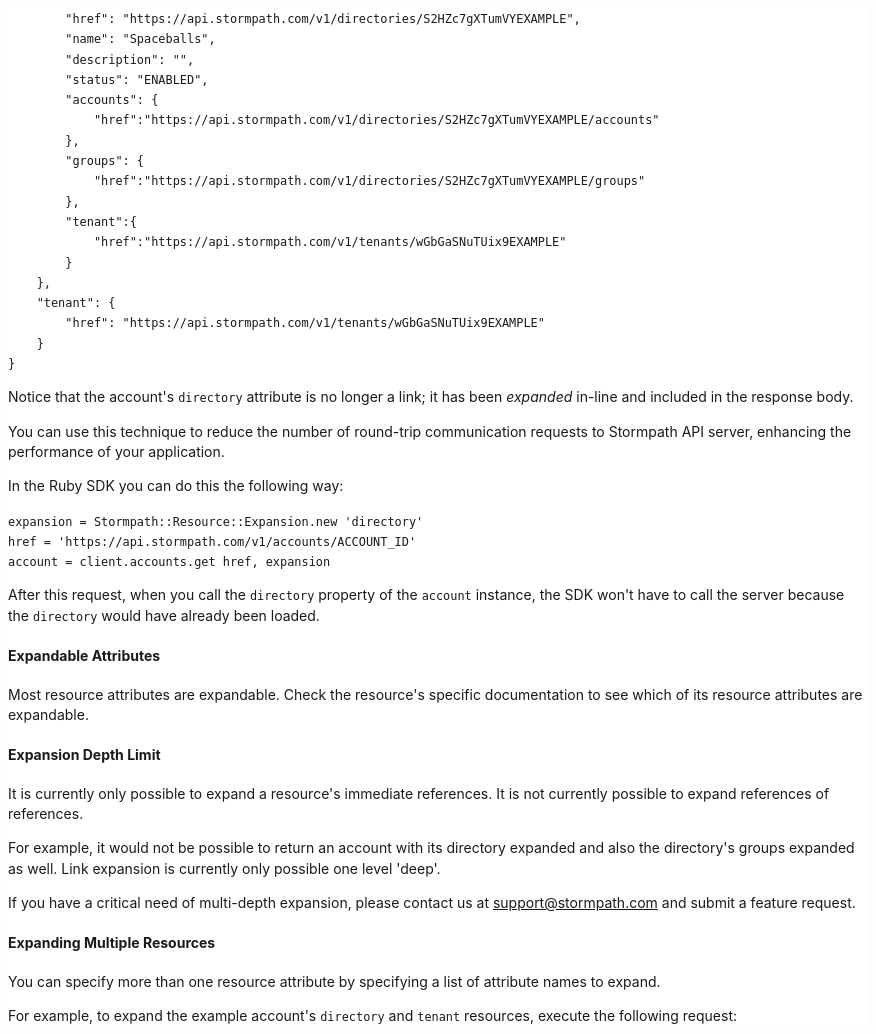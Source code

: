             "href": "https://api.stormpath.com/v1/directories/S2HZc7gXTumVYEXAMPLE",
            "name": "Spaceballs",
            "description": "",
            "status": "ENABLED",
            "accounts": {
                "href":"https://api.stormpath.com/v1/directories/S2HZc7gXTumVYEXAMPLE/accounts"
            },
            "groups": {
                "href":"https://api.stormpath.com/v1/directories/S2HZc7gXTumVYEXAMPLE/groups"
            },
            "tenant":{
                "href":"https://api.stormpath.com/v1/tenants/wGbGaSNuTUix9EXAMPLE"
            }
        },
        "tenant": {
            "href": "https://api.stormpath.com/v1/tenants/wGbGaSNuTUix9EXAMPLE"
        }
    }

Notice that the account's `directory` attribute is no longer a link; it has been _expanded_ in-line and included in the response body.

You can use this technique to reduce the number of round-trip communication requests to Stormpath API server, enhancing the performance of your application.

In the Ruby SDK you can do this the following way:

    expansion = Stormpath::Resource::Expansion.new 'directory'
    href = 'https://api.stormpath.com/v1/accounts/ACCOUNT_ID'
    account = client.accounts.get href, expansion

After this request, when you call the `directory` property of the `account` instance, the SDK won't have to call the server because the `directory` would have already been loaded.

#### Expandable Attributes

Most resource attributes are expandable. Check the resource's specific documentation to see which of its resource attributes are expandable.

#### Expansion Depth Limit

It is currently only possible to expand a resource's immediate references. It is not currently possible to expand references of references.

For example, it would not be possible to return an account with its directory expanded and also the directory's groups expanded as well. Link expansion is currently only possible one level 'deep'.

If you have a critical need of multi-depth expansion, please contact us at <support@stormpath.com> and submit a feature request.

#### Expanding Multiple Resources

You can specify more than one resource attribute by specifying a list of attribute names to expand.

For example, to expand the example account's `directory` and `tenant` resources, execute the following request:

